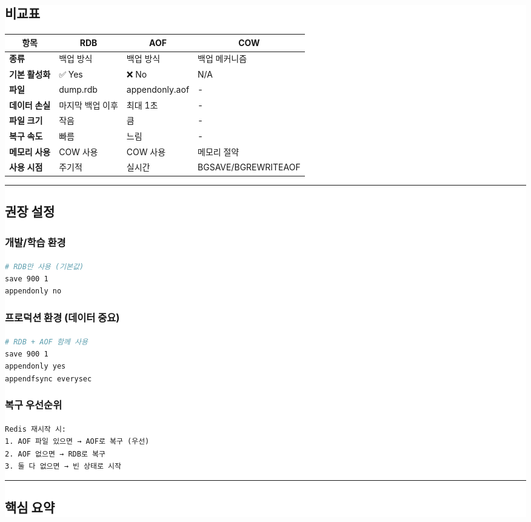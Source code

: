 
## 비교표

| 항목 | RDB | AOF | COW |
|------|-----|-----|-----|
| **종류** | 백업 방식 | 백업 방식 | 백업 메커니즘 |
| **기본 활성화** | ✅ Yes | ❌ No | N/A |
| **파일** | dump.rdb | appendonly.aof | - |
| **데이터 손실** | 마지막 백업 이후 | 최대 1초 | - |
| **파일 크기** | 작음 | 큼 | - |
| **복구 속도** | 빠름 | 느림 | - |
| **메모리 사용** | COW 사용 | COW 사용 | 메모리 절약 |
| **사용 시점** | 주기적 | 실시간 | BGSAVE/BGREWRITEAOF |

---

## 권장 설정

### 개발/학습 환경
```bash
# RDB만 사용 (기본값)
save 900 1
appendonly no
```

### 프로덕션 환경 (데이터 중요)
```bash
# RDB + AOF 함께 사용
save 900 1
appendonly yes
appendfsync everysec
```

### 복구 우선순위
```
Redis 재시작 시:
1. AOF 파일 있으면 → AOF로 복구 (우선)
2. AOF 없으면 → RDB로 복구
3. 둘 다 없으면 → 빈 상태로 시작
```

---

## 핵심 요약
